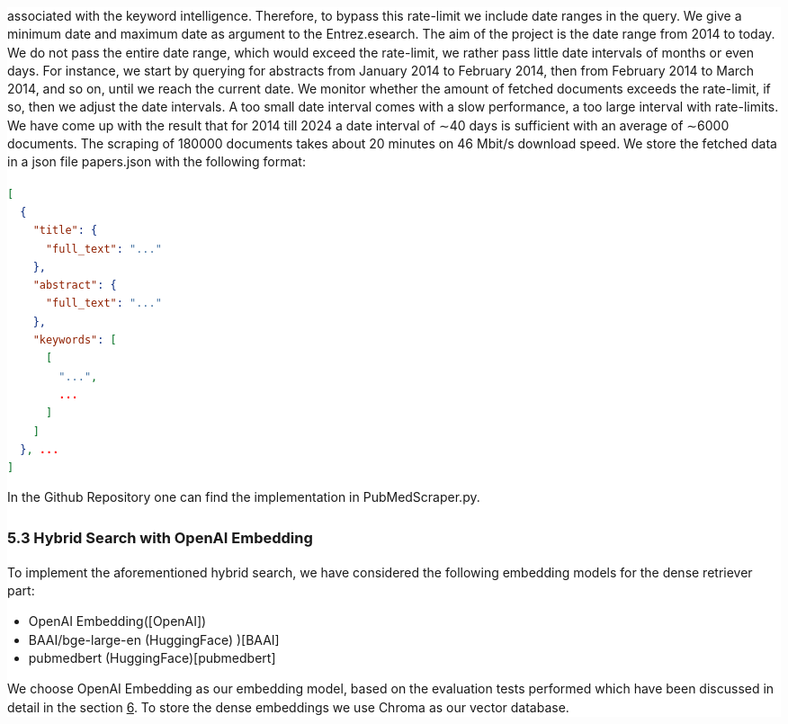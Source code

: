 associated with the keyword intelligence. Therefore, to bypass this rate-limit we include date ranges
in the query. We give a minimum date and maximum date as argument to the Entrez.esearch. The
aim of the project is the date range from 2014 to today. We do not pass the entire date range, which
would exceed the rate-limit, we rather pass little date intervals of months or even days. For instance, we
start by querying for abstracts from January 2014 to February 2014, then from February 2014 to March
2014, and so on, until we reach the current date. We monitor whether the amount of fetched documents
exceeds the rate-limit, if so, then we adjust the date intervals. A too small date interval comes with a
slow performance, a too large interval with rate-limits. We have come up with the result that for 2014
till 2024 a date interval of ∼40 days is sufficient with an average of ∼6000 documents. The scraping of
180000 documents takes about 20 minutes on 46 Mbit/s download speed. We store the fetched data in
a json file papers.json with the following format:

```json
[ 
  { 
    "title": { 
      "full_text": "..." 
    }, 
    "abstract": { 
      "full_text": "..." 
    }, 
    "keywords": [ 
      [ 
        "...", 
        ... 
      ] 
    ] 
  }, ... 
] 
```
In the Github Repository one can find the implementation in PubMedScraper.py.

### 5.3 Hybrid Search with OpenAI Embedding

To implement the aforementioned hybrid search, we have considered the following embedding models
for the dense retriever part:
- OpenAI Embedding([OpenAI])
- BAAI/bge-large-en (HuggingFace) )[BAAI]
- pubmedbert (HuggingFace)[pubmedbert]

We choose OpenAI Embedding as our embedding model, based on the evaluation tests performed which
have been discussed in detail in the section [6](#6-evaluation). To store the dense embeddings we use Chroma as our
vector database.

